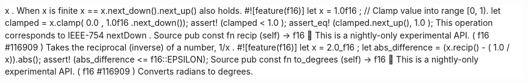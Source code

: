 x
. When
x
is finite
x == x.next_down().next_up()
also holds.
#![feature(f16)]
let
x =
1.0f16
;
// Clamp value into range [0, 1).
let
clamped = x.clamp(
0.0
,
1.0f16
.next_down());
assert!
(clamped <
1.0
);
assert_eq!
(clamped.next_up(),
1.0
);
This operation corresponds to IEEE-754
nextDown
.
Source
pub const fn
recip
(self) ->
f16
🔬
This is a nightly-only experimental API. (
f16
#116909
)
Takes the reciprocal (inverse) of a number,
1/x
.
#![feature(f16)]
let
x =
2.0_f16
;
let
abs_difference = (x.recip() - (
1.0
/ x)).abs();
assert!
(abs_difference <= f16::EPSILON);
Source
pub const fn
to_degrees
(self) ->
f16
🔬
This is a nightly-only experimental API. (
f16
#116909
)
Converts radians to degrees.